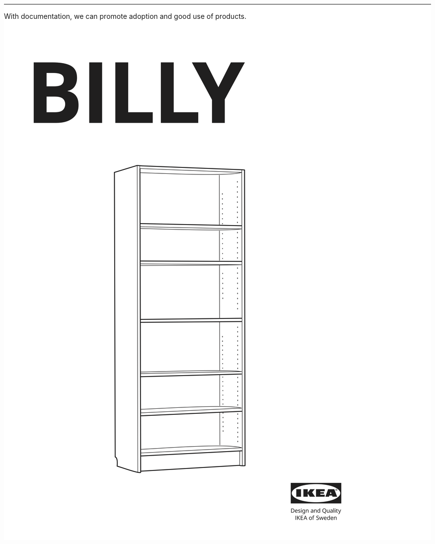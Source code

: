 


---

With documentation, we can promote adoption and good use of products.

![bg right](../img/docs_design-billy_manual.png)
